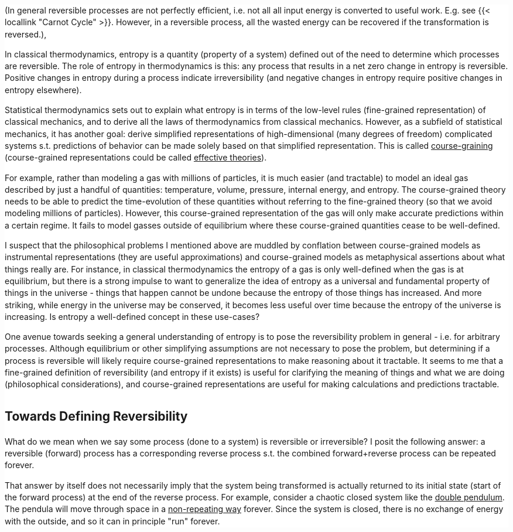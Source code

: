 (In general reversible processes are not perfectly efficient, i.e. not all all input energy is converted to useful work. E.g. see {{< locallink "Carnot Cycle" >}}. However, in a reversible process, all the wasted energy can be recovered if the transformation is reversed.),

In classical thermodynamics, entropy is a quantity (property of a system) defined out of the need to determine which processes are reversible. The role of entropy in thermodynamics is this: any process that results in a net zero change in entropy is reversible. Positive changes in entropy during a process indicate irreversibility (and negative changes in entropy require positive changes in entropy elsewhere).

Statistical thermodynamics sets out to explain what entropy is in terms of the low-level rules (fine-grained representation) of classical mechanics, and to derive all the laws of thermodynamics from classical mechanics. However, as a subfield of statistical mechanics, it has another goal: derive simplified representations of high-dimensional (many degrees of freedom) complicated systems s.t. predictions of behavior can be made solely based on that simplified representation. This is called [course-graining](https://en.wikipedia.org/wiki/Coarse-grained_modeling) (course-grained representations could be called [effective theories](https://en.wikipedia.org/wiki/Effective_theory)).

For example, rather than modeling a gas with millions of particles, it is much easier (and tractable) to model an ideal gas described by just a handful of quantities: temperature, volume, pressure, internal energy, and entropy. The course-grained theory needs to be able to predict the time-evolution of these quantities without referring to the fine-grained theory (so that we avoid modeling millions of particles). However, this course-grained representation of the gas will only make accurate predictions within a certain regime. It fails to model gasses outside of equilibrium where these course-grained quantities cease to be well-defined.

I suspect that the philosophical problems I mentioned above are muddled by conflation between course-grained models as instrumental representations (they are useful approximations) and course-grained models as metaphysical assertions about what things really are. For instance, in classical thermodynamics the entropy of a gas is only well-defined when the gas is at equilibrium, but there is a strong impulse to want to generalize the idea of entropy as a universal and fundamental property of things in the universe - things that happen cannot be undone because the entropy of those things has increased. And more striking, while energy in the universe may be conserved, it becomes less useful over time because the entropy of the universe is increasing. Is entropy a well-defined concept in these use-cases?

One avenue towards seeking a general understanding of entropy is to pose the reversibility problem in general - i.e. for arbitrary processes. Although equilibrium or other simplifying assumptions are not necessary to pose the problem, but determining if a process is reversible will likely require course-grained representations to make reasoning about it tractable. It seems to me that a fine-grained definition of reversibility (and entropy if it exists) is useful for clarifying the meaning of things and what we are doing (philosophical considerations), and course-grained representations are useful for making calculations and predictions tractable.



## Towards Defining Reversibility

What do we mean when we say some process (done to a system) is reversible or irreversible? I posit the following answer: a reversible (forward) process has a corresponding reverse process s.t. the combined forward+reverse process can be repeated forever.

That answer by itself does not necessarily imply that the system being transformed is actually returned to its initial state (start of the forward process) at the end of the reverse process. For example, consider a chaotic closed system like the [double pendulum](https://en.wikipedia.org/wiki/Double_pendulum). The pendula will move through space in a [non-repeating way](https://physics.stackexchange.com/a/363497/55723) forever. Since the system is closed, there is no exchange of energy with the outside, and so it can in principle "run" forever.
